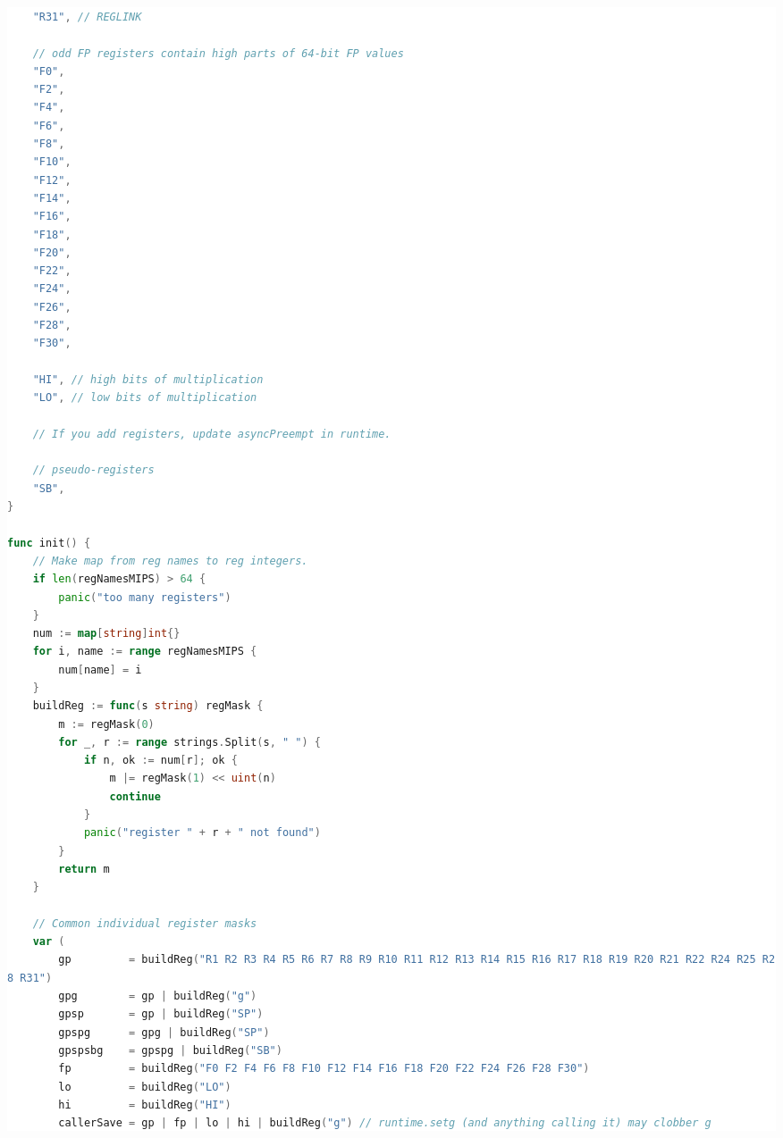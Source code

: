 ```go
	"R31", // REGLINK

	// odd FP registers contain high parts of 64-bit FP values
	"F0",
	"F2",
	"F4",
	"F6",
	"F8",
	"F10",
	"F12",
	"F14",
	"F16",
	"F18",
	"F20",
	"F22",
	"F24",
	"F26",
	"F28",
	"F30",

	"HI", // high bits of multiplication
	"LO", // low bits of multiplication

	// If you add registers, update asyncPreempt in runtime.

	// pseudo-registers
	"SB",
}

func init() {
	// Make map from reg names to reg integers.
	if len(regNamesMIPS) > 64 {
		panic("too many registers")
	}
	num := map[string]int{}
	for i, name := range regNamesMIPS {
		num[name] = i
	}
	buildReg := func(s string) regMask {
		m := regMask(0)
		for _, r := range strings.Split(s, " ") {
			if n, ok := num[r]; ok {
				m |= regMask(1) << uint(n)
				continue
			}
			panic("register " + r + " not found")
		}
		return m
	}

	// Common individual register masks
	var (
		gp         = buildReg("R1 R2 R3 R4 R5 R6 R7 R8 R9 R10 R11 R12 R13 R14 R15 R16 R17 R18 R19 R20 R21 R22 R24 R25 R28 R31")
		gpg        = gp | buildReg("g")
		gpsp       = gp | buildReg("SP")
		gpspg      = gpg | buildReg("SP")
		gpspsbg    = gpspg | buildReg("SB")
		fp         = buildReg("F0 F2 F4 F6 F8 F10 F12 F14 F16 F18 F20 F22 F24 F26 F28 F30")
		lo         = buildReg("LO")
		hi         = buildReg("HI")
		callerSave = gp | fp | lo | hi | buildReg("g") // runtime.setg (and anything calling it) may clobber g
```